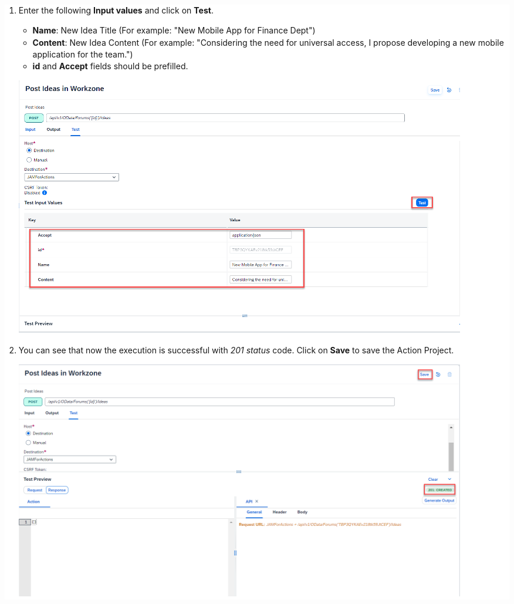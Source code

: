 1. Enter the following **Input values** and click on **Test**.
    
    - **Name**: New Idea Title (For example: "New Mobile App for Finance Dept")
    - **Content**: New Idea Content (For example: "Considering the need for universal access, I propose developing a new mobile application for the team.")
    - **id** and **Accept** fields should be prefilled.

    <!-- size:500px -->
    ![APISpec](visuals/apispec14.png)

1. You can see that now the execution is successful with *201 status* code. Click on **Save** to save the Action Project.

    <!-- size:500px -->
    ![APISpec](visuals/apispec15.png)
